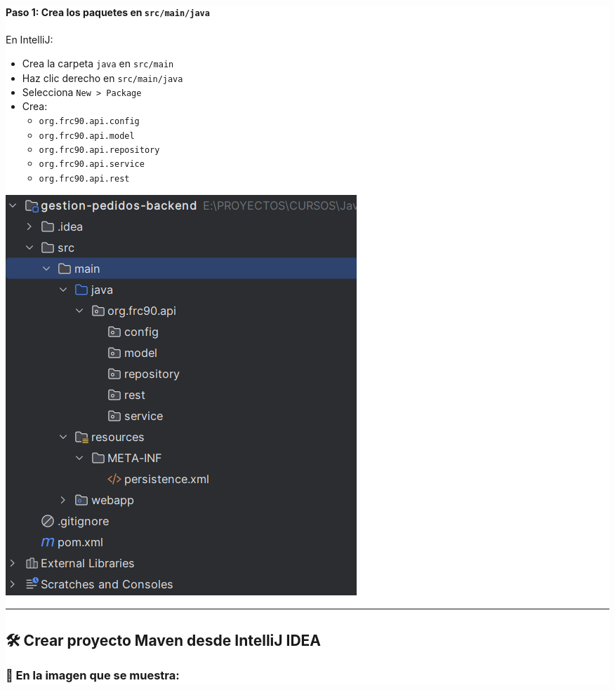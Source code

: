 
#### Paso 1: Crea los paquetes en `src/main/java`
En IntelliJ:
- Crea la carpeta `java` en `src/main` 
- Haz clic derecho en `src/main/java`
- Selecciona `New > Package`
- Crea:  
  - `org.frc90.api.config`
  - `org.frc90.api.model`
  - `org.frc90.api.repository`
  - `org.frc90.api.service`
  - `org.frc90.api.rest`


<img src="./img/estructura.png">

---

## 🛠️ Crear proyecto Maven desde IntelliJ IDEA

### 📌 En la imagen que se muestra:
